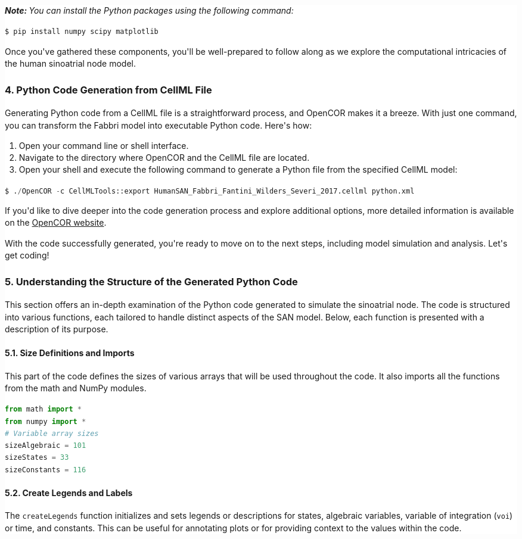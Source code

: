 </ol>
<em><b>Note: </b>You can install the Python packages using the following command:</em><br/>

```python
$ pip install numpy scipy matplotlib
```

<p>Once you've gathered these components, you'll be well-prepared to follow along as we explore the computational intricacies of the human sinoatrial node model.</p>

### 4. Python Code Generation from CellML File
<p>Generating Python code from a CellML file is a straightforward process, and OpenCOR makes it a breeze. With just one command, you can transform the Fabbri model into executable Python code. Here's how:</p>
<ol>
  <li>Open your command line or shell interface.</li>
  <li>Navigate to the directory where OpenCOR and the CellML file are located.</li>
  <li>Open your shell and execute the following command to generate a Python file from the specified CellML model:
  </li>
</ol>

```python
$ ./OpenCOR -c CellMLTools::export HumanSAN_Fabbri_Fantini_Wilders_Severi_2017.cellml python.xml
```

<p>If you'd like to dive deeper into the code generation process and explore additional options, more detailed information is available on the <a href="https://tutorial-on-cellml-opencor-and-pmr.readthedocs.io/en/latest/code_generation.html" target="_blank" rel="noopener noreferrer">OpenCOR website</a>.</p>
<p>With the code successfully generated, you're ready to move on to the next steps, including model simulation and analysis. Let's get coding!</p>

### 5. Understanding the Structure of the Generated Python Code
 <p>This section offers an in-depth examination of the Python code generated to simulate the sinoatrial node. The code is structured into various functions, each tailored to handle distinct aspects of the SAN model. Below, each function is presented with a description of its purpose.</p>

#### 5.1. Size Definitions and Imports
This part of the code defines the sizes of various arrays that will be used throughout the code. It also imports all the functions from the math and NumPy modules.

```python
from math import *
from numpy import *
# Variable array sizes
sizeAlgebraic = 101
sizeStates = 33
sizeConstants = 116
```

#### 5.2. Create Legends and Labels
The <code>createLegends</code> function initializes and sets legends or descriptions for states, algebraic variables, variable of integration (<code>voi</code>) or time, and constants. This can be useful for annotating plots or for providing context to the values within the code.
